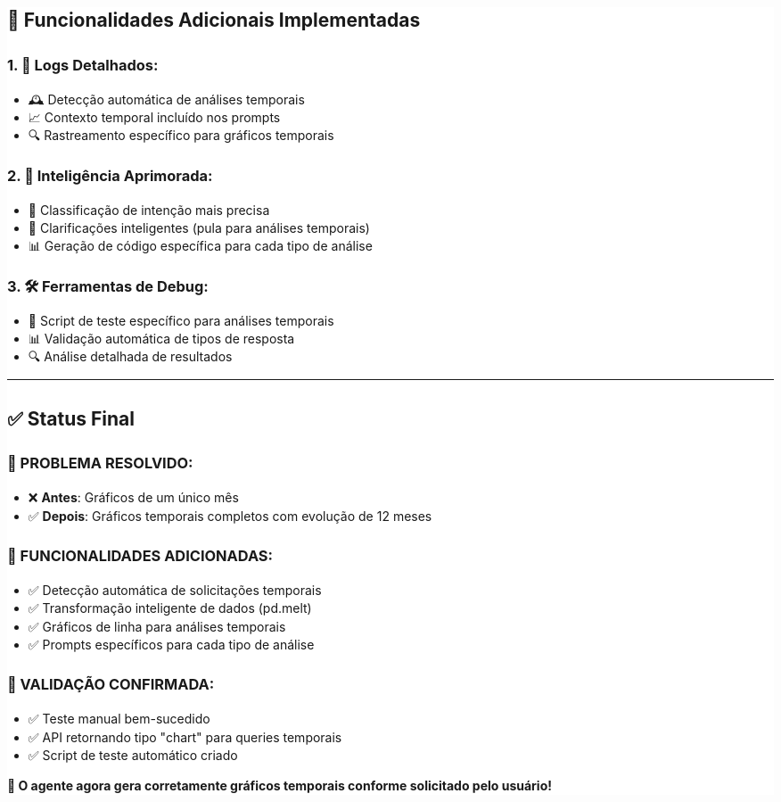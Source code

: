 
## 🔮 **Funcionalidades Adicionais Implementadas**

### **1. 📝 Logs Detalhados:**
- 🕰️ Detecção automática de análises temporais
- 📈 Contexto temporal incluído nos prompts
- 🔍 Rastreamento específico para gráficos temporais

### **2. 🧠 Inteligência Aprimorada:**
- 🎯 Classificação de intenção mais precisa
- 🔧 Clarificações inteligentes (pula para análises temporais)
- 📊 Geração de código específica para cada tipo de análise

### **3. 🛠️ Ferramentas de Debug:**
- 🧪 Script de teste específico para análises temporais
- 📊 Validação automática de tipos de resposta
- 🔍 Análise detalhada de resultados

---

## ✅ **Status Final**

### **🎉 PROBLEMA RESOLVIDO:**
- ❌ **Antes**: Gráficos de um único mês
- ✅ **Depois**: Gráficos temporais completos com evolução de 12 meses

### **🚀 FUNCIONALIDADES ADICIONADAS:**
- ✅ Detecção automática de solicitações temporais
- ✅ Transformação inteligente de dados (pd.melt)
- ✅ Gráficos de linha para análises temporais
- ✅ Prompts específicos para cada tipo de análise

### **🧪 VALIDAÇÃO CONFIRMADA:**
- ✅ Teste manual bem-sucedido
- ✅ API retornando tipo "chart" para queries temporais
- ✅ Script de teste automático criado

**🎯 O agente agora gera corretamente gráficos temporais conforme solicitado pelo usuário!**
